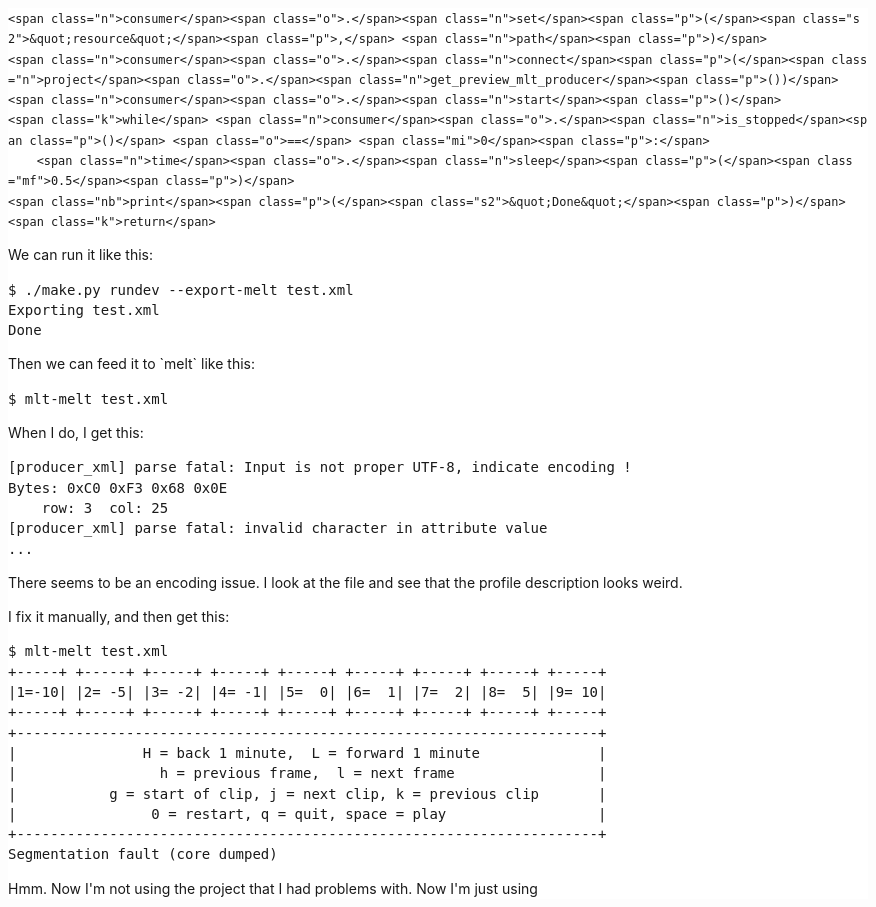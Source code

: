     <span class="n">consumer</span><span class="o">.</span><span class="n">set</span><span class="p">(</span><span class="s2">&quot;resource&quot;</span><span class="p">,</span> <span class="n">path</span><span class="p">)</span>
    <span class="n">consumer</span><span class="o">.</span><span class="n">connect</span><span class="p">(</span><span class="n">project</span><span class="o">.</span><span class="n">get_preview_mlt_producer</span><span class="p">())</span>
    <span class="n">consumer</span><span class="o">.</span><span class="n">start</span><span class="p">()</span>
    <span class="k">while</span> <span class="n">consumer</span><span class="o">.</span><span class="n">is_stopped</span><span class="p">()</span> <span class="o">==</span> <span class="mi">0</span><span class="p">:</span>
        <span class="n">time</span><span class="o">.</span><span class="n">sleep</span><span class="p">(</span><span class="mf">0.5</span><span class="p">)</span>
    <span class="nb">print</span><span class="p">(</span><span class="s2">&quot;Done&quot;</span><span class="p">)</span>
    <span class="k">return</span>
</pre></div>
</div></div>
We can run it like this:

<div class="rliterate-code"><div class="rliterate-code-body"><div class="highlight"><pre><span></span>$ ./make.py rundev --export-melt test.xml
Exporting test.xml
Done
</pre></div>
</div></div>
Then we can feed it to `melt` like this:

<div class="rliterate-code"><div class="rliterate-code-body"><div class="highlight"><pre><span></span>$ mlt-melt test.xml
</pre></div>
</div></div>
When I do, I get this:

<div class="rliterate-code"><div class="rliterate-code-body"><div class="highlight"><pre><span></span>[producer_xml] parse fatal: Input is not proper UTF-8, indicate encoding !
Bytes: 0xC0 0xF3 0x68 0x0E
	row: 3	col: 25
[producer_xml] parse fatal: invalid character in attribute value
...
</pre></div>
</div></div>
There seems to be an encoding issue. I look at the file and see that the
profile description looks weird.

I fix it manually, and then get this:

<div class="rliterate-code"><div class="rliterate-code-body"><div class="highlight"><pre><span></span>$ mlt-melt test.xml
+-----+ +-----+ +-----+ +-----+ +-----+ +-----+ +-----+ +-----+ +-----+
|1=-10| |2= -5| |3= -2| |4= -1| |5=  0| |6=  1| |7=  2| |8=  5| |9= 10|
+-----+ +-----+ +-----+ +-----+ +-----+ +-----+ +-----+ +-----+ +-----+
+---------------------------------------------------------------------+
|               H = back 1 minute,  L = forward 1 minute              |
|                 h = previous frame,  l = next frame                 |
|           g = start of clip, j = next clip, k = previous clip       |
|                0 = restart, q = quit, space = play                  |
+---------------------------------------------------------------------+
Segmentation fault (core dumped)
</pre></div>
</div></div>
Hmm. Now I'm not using the project that I had problems with. Now I'm just using